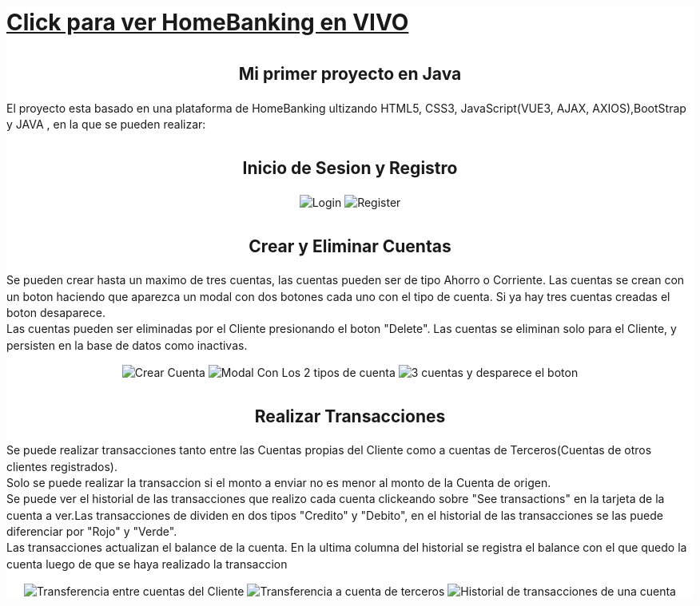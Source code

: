 #  <a href="https://hombanking.herokuapp.com/index.html" style="text-align: center">Click para ver HomeBanking en VIVO</a>
<h2 align="center">Mi primer proyecto en Java</h2>

El proyecto esta basado en una plataforma de HomeBanking ultizando HTML5, CSS3, JavaScript(VUE3, AJAX, AXIOS),BootStrap y JAVA , en la que se pueden realizar:

<h2 align="center">Inicio de Sesion y Registro</h2>


<p align="center">
  <img src="https://raw.githubusercontent.com/Tecnochii/HomeBanking/main/assets/Captura1.PNG" width="400" title="Login" >
  <img src="https://raw.githubusercontent.com/Tecnochii/HomeBanking/main/assets/Captura.PNG" width="400" title="Register">
</p>

<h2 align="center">Crear y Eliminar Cuentas</h2>
<p>Se pueden crear hasta un maximo de tres cuentas, las cuentas pueden ser de tipo Ahorro o Corriente. Las cuentas se crean con un boton haciendo que aparezca un modal con dos botones cada uno con el tipo de cuenta. 
Si ya hay tres cuentas creadas el boton desaparece.<br>
  Las cuentas pueden ser eliminadas por el Cliente presionando el boton "Delete". Las cuentas se eliminan solo para el Cliente, y persisten en la base de datos como inactivas. 
</p>    

<p align="center">
  <img src="https://raw.githubusercontent.com/Tecnochii/HomeBanking/main/assets/CapturaAcc1.PNG" width="400" title="Crear Cuenta" >
  <img src="https://raw.githubusercontent.com/Tecnochii/HomeBanking/main/assets/CapturaAcc2.PNG" width="400" title="Modal Con Los 2 tipos de cuenta">
  <img src="https://raw.githubusercontent.com/Tecnochii/HomeBanking/main/assets/Captura2.PNG" width="400" title="3 cuentas y desparece el boton" >
</p>

<h2 align="center">Realizar Transacciones</h2>
<p>Se puede realizar transacciones tanto entre las Cuentas propias del Cliente como a cuentas de Terceros(Cuentas de otros clientes registrados).<br>
  Solo se puede realizar la transaccion si el monto a enviar no es menor al monto de la Cuenta de origen.<br>
 Se puede ver el historial de las transacciones que realizo cada cuenta clickeando sobre "See transactions" en la tarjeta de la cuenta a ver.Las transacciones de dividen en dos tipos "Credito" y "Debito", en el historial de las transacciones se las puede diferenciar por "Rojo" y "Verde".<br> 
  Las transacciones actualizan el balance de la cuenta. En la ultima columna del historial se registra el balance con el que quedo la cuenta luego de que se haya realizado la transaccion

</p>   
  <p align="center">
  <img src="https://raw.githubusercontent.com/Tecnochii/HomeBanking/main/assets/Captura7.PNG" width="400" title="Transferencia entre cuentas del Cliente" >
  <img src="https://raw.githubusercontent.com/Tecnochii/HomeBanking/main/assets/Captura8.PNG" width="400" title="Transferencia a cuenta de terceros">
  <img src="https://raw.githubusercontent.com/Tecnochii/HomeBanking/main/assets/Captura4.PNG" width="400" title="Historial de transacciones de una cuenta" >
</p>

                                                
